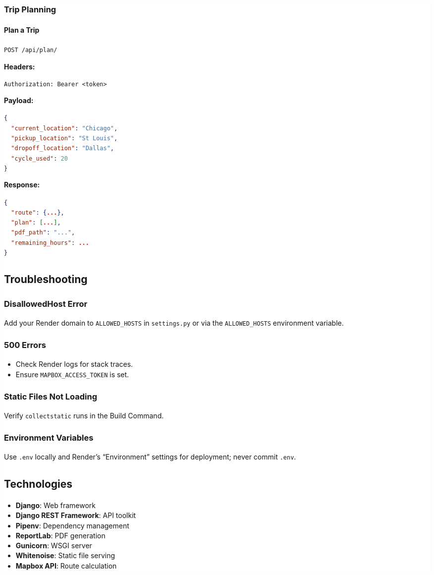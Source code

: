 ### Trip Planning
#### Plan a Trip
```http
POST /api/plan/
```
**Headers:**
```http
Authorization: Bearer <token>
```
**Payload:**
```json
{
  "current_location": "Chicago",
  "pickup_location": "St Louis",
  "dropoff_location": "Dallas",
  "cycle_used": 20
}
```
**Response:**
```json
{
  "route": {...},
  "plan": [...],
  "pdf_path": "...",
  "remaining_hours": ...
}
```

## Troubleshooting
### DisallowedHost Error
Add your Render domain to `ALLOWED_HOSTS` in `settings.py` or via the `ALLOWED_HOSTS` environment variable.

### 500 Errors
- Check Render logs for stack traces.
- Ensure `MAPBOX_ACCESS_TOKEN` is set.

### Static Files Not Loading
Verify `collectstatic` runs in the Build Command.

### Environment Variables
Use `.env` locally and Render’s “Environment” settings for deployment; never commit `.env`.

## Technologies
- **Django**: Web framework
- **Django REST Framework**: API toolkit
- **Pipenv**: Dependency management
- **ReportLab**: PDF generation
- **Gunicorn**: WSGI server
- **Whitenoise**: Static file serving
- **Mapbox API**: Route calculation

